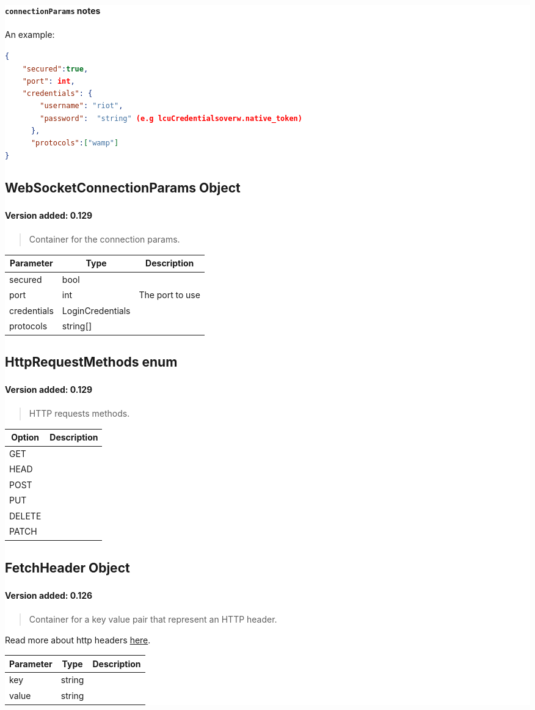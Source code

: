 #### `connectionParams` notes

An example:

```json
{
    "secured":true,
    "port": int,
    "credentials": {
        "username": "riot",
        "password":  "string" (e.g lcuCredentialsoverw.native_token)
      },
      "protocols":["wamp"]
}
```

## WebSocketConnectionParams Object
#### Version added: 0.129

> Container for the connection params.

Parameter   | Type             | Description                   |
----------- | -----------------| ----------------------------- |
secured     | bool             |                               |
port        | int              |  The port to use              |
credentials | LoginCredentials |                               |
protocols   | string[]         |                               |

## HttpRequestMethods enum
#### Version added: 0.129

> HTTP requests methods.

Option  | Description  |
--------| -------------|
GET     |              |
HEAD    |              |
POST    |              |
PUT     |              |
DELETE  |              |
PATCH   |              |

## FetchHeader Object
#### Version added: 0.126

> Container for a key value pair that represent an HTTP header.

Read more about http headers [here](https://flaviocopes.com/http-request-headers/).

Parameter   | Type             | Description                   |
----------- | -----------------| ----------------------------- |
key         | string           |                               |
value       | string           |                               |
